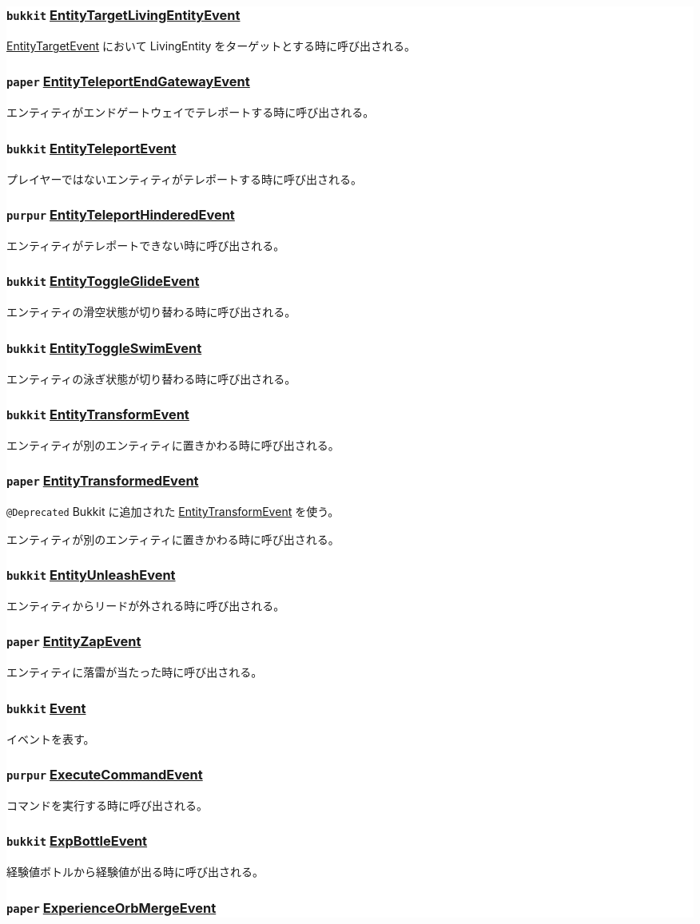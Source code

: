 ### `bukkit` [EntityTargetLivingEntityEvent](https://papermc.io/javadocs/paper/1.16/org/bukkit/event/entity/EntityTargetLivingEntityEvent.html)
[EntityTargetEvent](README.md#bukkit-entitytargetevent) において LivingEntity をターゲットとする時に呼び出される。
### `paper` [EntityTeleportEndGatewayEvent](https://papermc.io/javadocs/paper/1.16/com/destroystokyo/paper/event/entity/EntityTeleportEndGatewayEvent.html)
エンティティがエンドゲートウェイでテレポートする時に呼び出される。
### `bukkit` [EntityTeleportEvent](https://papermc.io/javadocs/paper/1.16/org/bukkit/event/entity/EntityTeleportEvent.html)
プレイヤーではないエンティティがテレポートする時に呼び出される。
### `purpur` [EntityTeleportHinderedEvent](https://purpur.pl3x.net/javadoc/net/pl3x/purpur/event/entity/EntityTeleportHinderedEvent.html)
エンティティがテレポートできない時に呼び出される。
### `bukkit` [EntityToggleGlideEvent](https://papermc.io/javadocs/paper/1.16/org/bukkit/event/entity/EntityToggleGlideEvent.html)
エンティティの滑空状態が切り替わる時に呼び出される。
### `bukkit` [EntityToggleSwimEvent](https://papermc.io/javadocs/paper/1.16/org/bukkit/event/entity/EntityToggleSwimEvent.html)
エンティティの泳ぎ状態が切り替わる時に呼び出される。
### `bukkit` [EntityTransformEvent](https://papermc.io/javadocs/paper/1.16/org/bukkit/event/entity/EntityTransformEvent.html)
エンティティが別のエンティティに置きかわる時に呼び出される。
### `paper` [EntityTransformedEvent](https://papermc.io/javadocs/paper/1.16/com/destroystokyo/paper/event/entity/EntityTransformedEvent.html)
`@Deprecated` Bukkit に追加された [EntityTransformEvent](README.md#bukkit-entitytransformevent) を使う。

エンティティが別のエンティティに置きかわる時に呼び出される。
### `bukkit` [EntityUnleashEvent](https://papermc.io/javadocs/paper/1.16/org/bukkit/event/entity/EntityUnleashEvent.html)
エンティティからリードが外される時に呼び出される。
### `paper` [EntityZapEvent](https://papermc.io/javadocs/paper/1.16/com/destroystokyo/paper/event/entity/EntityZapEvent.html)
エンティティに落雷が当たった時に呼び出される。
### `bukkit` [Event](https://papermc.io/javadocs/paper/1.16/org/bukkit/event/Event.html)
イベントを表す。
### `purpur` [ExecuteCommandEvent](https://purpur.pl3x.net/javadoc/net/pl3x/purpur/event/ExecuteCommandEvent.html)
コマンドを実行する時に呼び出される。
### `bukkit` [ExpBottleEvent](https://papermc.io/javadocs/paper/1.16/org/bukkit/event/entity/ExpBottleEvent.html)
経験値ボトルから経験値が出る時に呼び出される。
### `paper` [ExperienceOrbMergeEvent](https://papermc.io/javadocs/paper/1.16/com/destroystokyo/paper/event/entity/ExperienceOrbMergeEvent.html)